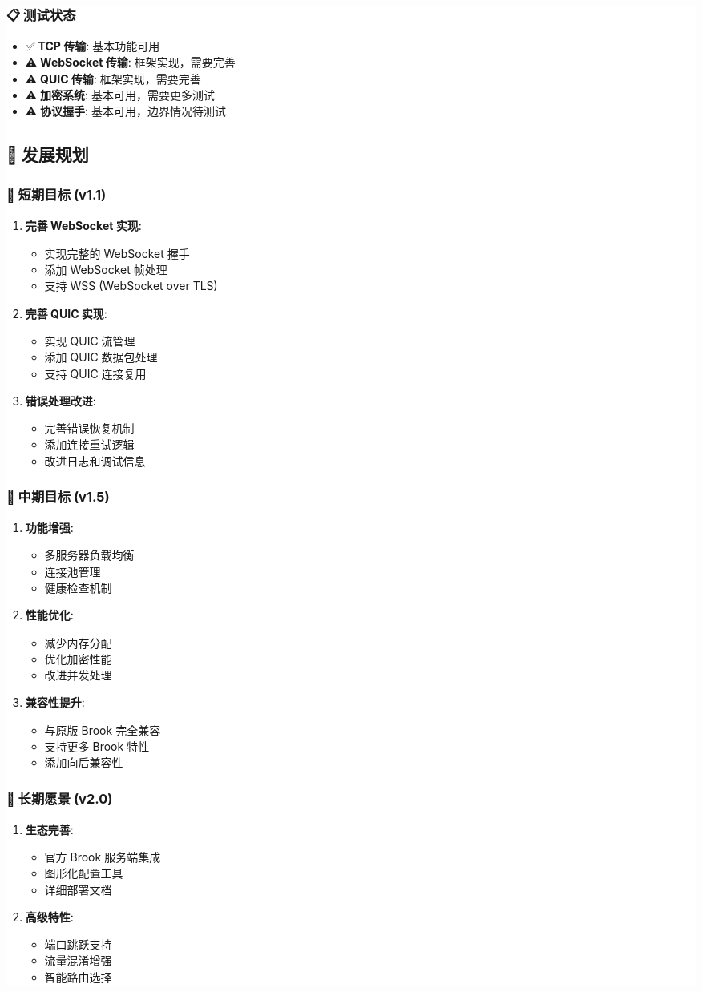### 📋 测试状态
- ✅ **TCP 传输**: 基本功能可用
- ⚠️ **WebSocket 传输**: 框架实现，需要完善
- ⚠️ **QUIC 传输**: 框架实现，需要完善
- ⚠️ **加密系统**: 基本可用，需要更多测试
- ⚠️ **协议握手**: 基本可用，边界情况待测试

## 🔮 发展规划

### 🚀 短期目标 (v1.1)
1. **完善 WebSocket 实现**:
   - 实现完整的 WebSocket 握手
   - 添加 WebSocket 帧处理
   - 支持 WSS (WebSocket over TLS)

2. **完善 QUIC 实现**:
   - 实现 QUIC 流管理
   - 添加 QUIC 数据包处理
   - 支持 QUIC 连接复用

3. **错误处理改进**:
   - 完善错误恢复机制
   - 添加连接重试逻辑
   - 改进日志和调试信息

### 🎯 中期目标 (v1.5)
1. **功能增强**:
   - 多服务器负载均衡
   - 连接池管理
   - 健康检查机制

2. **性能优化**:
   - 减少内存分配
   - 优化加密性能
   - 改进并发处理

3. **兼容性提升**:
   - 与原版 Brook 完全兼容
   - 支持更多 Brook 特性
   - 添加向后兼容性

### 🌟 长期愿景 (v2.0)
1. **生态完善**:
   - 官方 Brook 服务端集成
   - 图形化配置工具
   - 详细部署文档

2. **高级特性**:
   - 端口跳跃支持
   - 流量混淆增强
   - 智能路由选择
